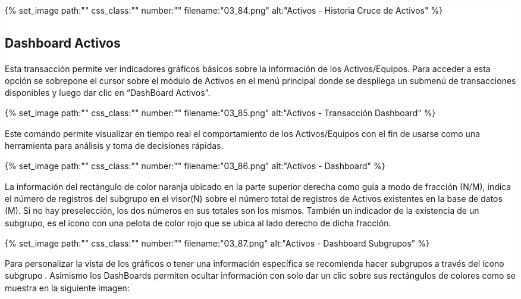 {% set_image
  path:""
  css_class:""
  number:""
  filename:"03_84.png"
  alt:"Activos - Historia Cruce de Activos"
%}

## Dashboard Activos

Esta transacción permite ver indicadores gráficos básicos sobre la información de los Activos/Equipos. Para acceder a esta opción se sobrepone el cursor sobre el módulo de Activos en el menú principal donde se despliega un submenú de transacciones disponibles y luego dar clic en “DashBoard Activos”.

{% set_image
  path:""
  css_class:""
  number:""
  filename:"03_85.png"
  alt:"Activos - Transacción Dashboard"
%}

Este comando permite visualizar en tiempo real el comportamiento de los Activos/Equipos con el fin de usarse como una herramienta para análisis y toma de decisiones rápidas.

{% set_image
  path:""
  css_class:""
  number:""
  filename:"03_86.png"
  alt:"Activos - Dashboard"
%}

La información del rectángulo de color naranja ubicado en la parte superior derecha como guía a modo de fracción (N/M), indica el número de registros del subgrupo en el visor(N) sobre el número total de registros de Activos existentes en la base de datos (M). Si no hay preselección, los dos números en sus totales son los mismos.
También un indicador de la existencia de un subgrupo, es el ícono <span class="mdi mdi-filter-variant"></span> con una pelota de color rojo que se ubica al lado derecho de dicha fracción.

{% set_image
  path:""
  css_class:""
  number:""
  filename:"03_87.png"
  alt:"Activos - Dashboard Subgrupos"
%}

Para personalizar la vista de los gráficos o tener una información específica se recomienda hacer subgrupos a través del ícono subgrupo <span class="mdi mdi-filter-variant"></span>. Asimismo los DashBoards permiten ocultar información con solo dar un clic sobre sus rectángulos de colores como se muestra en la siguiente imagen:
